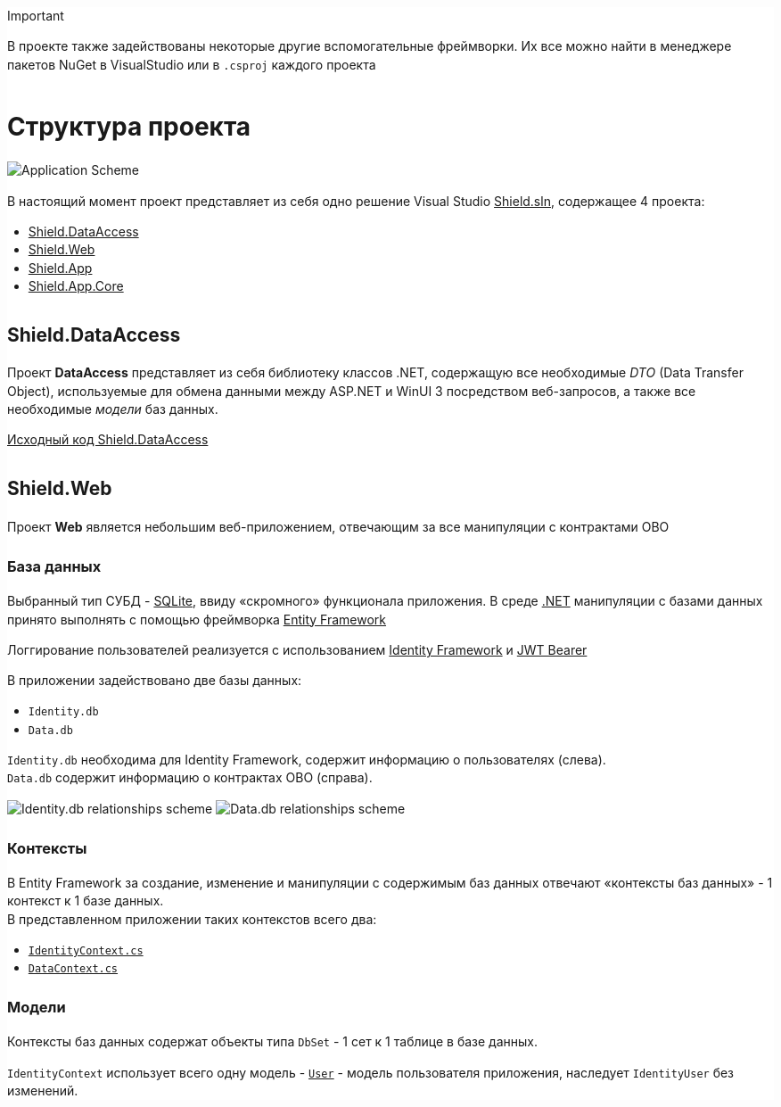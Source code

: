 > [!IMPORTANT]
> В проекте также задействованы некоторые другие вспомогательные фреймворки. Их все можно найти в менеджере пакетов NuGet в VisualStudio или в ```.csproj``` каждого проекта

# Структура проекта

![Application Scheme](https://github.com/user-attachments/assets/e052ae32-2a3d-4f44-8830-7e2c0bd27731)

В настоящий момент проект представляет из себя одно решение Visual Studio [Shield.sln](#Shield.sln), содержащее 4 проекта:
- [Shield.DataAccess](#Shield.DataAccess)
- [Shield.Web](#Shield.Web)
- [Shield.App](#Shield.App)
- [Shield.App.Core](#Shield.App.Core)

## Shield.DataAccess

Проект <b>DataAccess</b> представляет из себя библиотеку классов .NET, содержащую все необходимые <i>DTO</i> (Data Transfer Object), используемые для обмена данными между ASP.NET и WinUI 3 посредством веб-запросов, а также все необходимые <i>модели</i> баз данных.

[Исходный код Shield.DataAccess](Shield.DataAccess)

## Shield.Web

Проект <b>Web</b> является небольшим веб-приложением, отвечающим за все манипуляции с контрактами ОВО

### База данных

Выбранный тип СУБД - [SQLite](https://www.sqlite.org/), ввиду «скромного» функционала приложения.
В среде [.NET](https://dotnet.microsoft.com/ru-ru/) манипуляции с базами данных принято выполнять с помощью фреймворка [Entity Framework](https://learn.microsoft.com/ru-ru/ef/)

Логгирование пользователей реализуется с использованием [Identity Framework](https://learn.microsoft.com/en-us/aspnet/core/security/authentication/identity?view=aspnetcore-8.0&tabs=visual-studio) и [JWT Bearer](https://learn.microsoft.com/en-us/dotnet/api/microsoft.aspnetcore.authentication.jwtbearer?view=aspnetcore-8.0)

В приложении задействовано две базы данных:
- ```Identity.db```
- ```Data.db```

```Identity.db``` необходима для Identity Framework, содержит информацию о пользователях (слева).<br>
```Data.db``` содержит информацию о контрактах ОВО (справа).

![Identity.db relationships scheme](https://github.com/user-attachments/assets/8f442e2a-eb41-4610-b96c-6f8792cd8d7f)
![Data.db relationships scheme](https://github.com/user-attachments/assets/fe020361-41ed-43ac-a59f-c5ef96d8fbb3)

### Контексты

В Entity Framework за создание, изменение и манипуляции с содержимым баз данных отвечают «контексты баз данных» - 1 контекст к 1 базе данных.<br>
В представленном приложении таких контекстов всего два:
- [```IdentityContext.cs```](Shield.Web/Data/Contexts/IdentityContext.cs)
- [```DataContext.cs```](Shield.Web/Data/Contexts/DataContext.cs)

### Модели

Контексты баз данных содержат объекты типа ```DbSet``` - 1 сет к 1 таблице в базе данных.

```IdentityContext``` использует всего одну модель - [```User```](Shield.Web/Data/Models/User.cs) - модель пользователя приложения, наследует ```IdentityUser``` без изменений.

```